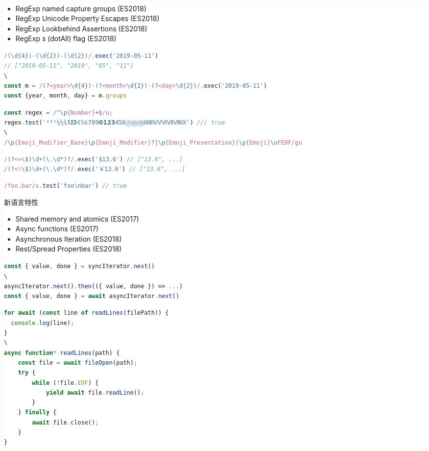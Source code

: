 - RegExp named capture groups (ES2018)
- RegExp Unicode Property Escapes (ES2018)
- RegExp Lookbehind Assertions (ES2018)
- RegExp s (dotAll) flag (ES2018)

```js
/(\d{4})-(\d{2})-(\d{2})/.exec('2019-05-11')
// ["2019-05-11", "2019", "05", "11"]
\
const m = /(?<year>\d{4})-(?<month>\d{2})-(?<day>\d{2})/.exec('2019-05-11')
const {year, month, day} = m.groups
```

```js
const regex = /^\p{Number}+$/u;
regex.test('²³¹¼½¾𝟏𝟐𝟑𝟜𝟝𝟞𝟩𝟪𝟫𝟬𝟭𝟮𝟯𝟺𝟻𝟼㉛㉜㉝ⅠⅡⅢⅣⅤⅥⅦⅧⅨ') /// true
\
/\p{Emoji_Modifier_Base}\p{Emoji_Modifier}?|\p{Emoji_Presentation}|\p{Emoji}\uFE0F/gu
```

```js
/(?<=\$)\d+(\.\d*)?/.exec('$13.6') // ["13.6", ...]
/(?<!\$)\d+(\.\d*)?/.exec('￥13.6') // ["13.6", ...]
```

```js
/foo.bar/s.test('foo\nbar') // true
```

新语言特性

- Shared memory and atomics (ES2017)
- Async functions (ES2017)
- Asynchronous Iteration (ES2018)
- Rest/Spread Properties (ES2018)

```js
const { value, done } = syncIterator.next()
\
asyncIterator.next().then(({ value, done }) => ...)
const { value, done } = await asyncIterator.next()
```

```js
for await (const line of readLines(filePath)) {
  console.log(line);
}
\
async function* readLines(path) {
	const file = await fileOpen(path);
	try {
		while (!file.EOF) {
			yield await file.readLine();
		}
	} finally {
		await file.close();
	}
}
```
